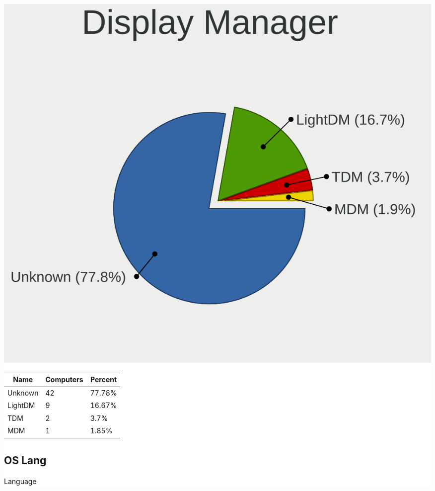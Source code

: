 ![Display Manager](./All/images/pie_chart/os_display_manager.svg)


| Name    | Computers | Percent |
|---------|-----------|---------|
| Unknown | 42        | 77.78%  |
| LightDM | 9         | 16.67%  |
| TDM     | 2         | 3.7%    |
| MDM     | 1         | 1.85%   |

OS Lang
-------

Language
